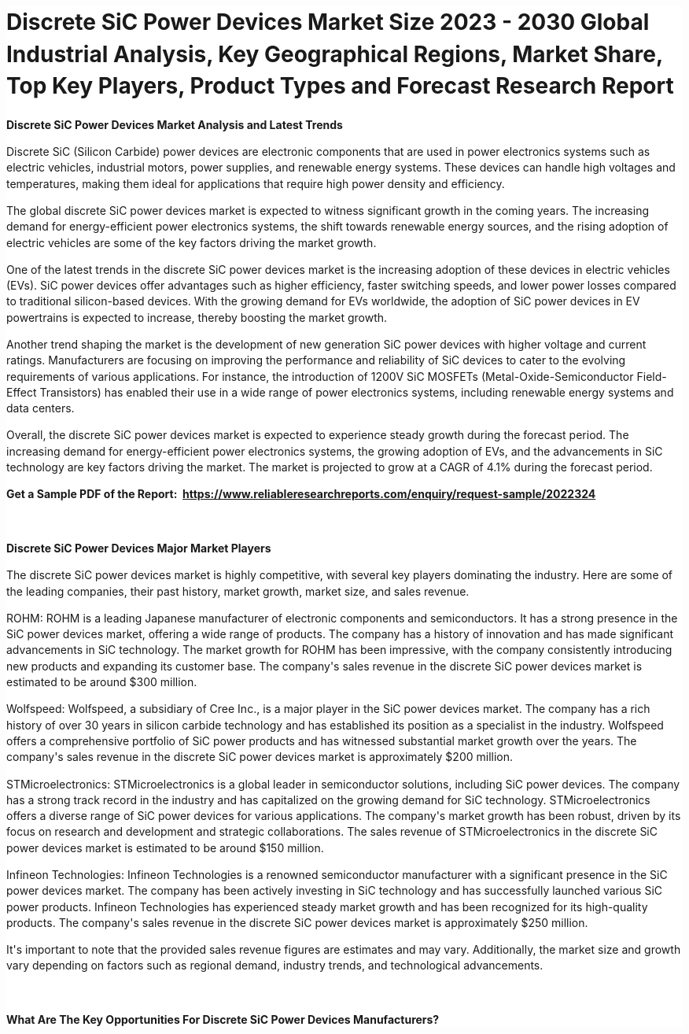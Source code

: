 <p><h1>Discrete SiC Power Devices Market Size 2023 - 2030 Global Industrial Analysis, Key Geographical Regions, Market Share, Top Key Players, Product Types and Forecast Research Report</h1></p><p><strong>Discrete SiC Power Devices Market Analysis and Latest Trends</strong></p>
<p><p>Discrete SiC (Silicon Carbide) power devices are electronic components that are used in power electronics systems such as electric vehicles, industrial motors, power supplies, and renewable energy systems. These devices can handle high voltages and temperatures, making them ideal for applications that require high power density and efficiency.</p><p>The global discrete SiC power devices market is expected to witness significant growth in the coming years. The increasing demand for energy-efficient power electronics systems, the shift towards renewable energy sources, and the rising adoption of electric vehicles are some of the key factors driving the market growth.</p><p>One of the latest trends in the discrete SiC power devices market is the increasing adoption of these devices in electric vehicles (EVs). SiC power devices offer advantages such as higher efficiency, faster switching speeds, and lower power losses compared to traditional silicon-based devices. With the growing demand for EVs worldwide, the adoption of SiC power devices in EV powertrains is expected to increase, thereby boosting the market growth.</p><p>Another trend shaping the market is the development of new generation SiC power devices with higher voltage and current ratings. Manufacturers are focusing on improving the performance and reliability of SiC devices to cater to the evolving requirements of various applications. For instance, the introduction of 1200V SiC MOSFETs (Metal-Oxide-Semiconductor Field-Effect Transistors) has enabled their use in a wide range of power electronics systems, including renewable energy systems and data centers.</p><p>Overall, the discrete SiC power devices market is expected to experience steady growth during the forecast period. The increasing demand for energy-efficient power electronics systems, the growing adoption of EVs, and the advancements in SiC technology are key factors driving the market. The market is projected to grow at a CAGR of 4.1% during the forecast period.</p></p>
<p><strong>Get a Sample PDF of the Report:&nbsp; <a href="https://www.reliableresearchreports.com/enquiry/request-sample/2022324">https://www.reliableresearchreports.com/enquiry/request-sample/2022324</a></strong></p>
<p>&nbsp;</p>
<p><strong>Discrete SiC Power Devices Major Market Players</strong></p>
<p><p>The discrete SiC power devices market is highly competitive, with several key players dominating the industry. Here are some of the leading companies, their past history, market growth, market size, and sales revenue.</p><p>ROHM: ROHM is a leading Japanese manufacturer of electronic components and semiconductors. It has a strong presence in the SiC power devices market, offering a wide range of products. The company has a history of innovation and has made significant advancements in SiC technology. The market growth for ROHM has been impressive, with the company consistently introducing new products and expanding its customer base. The company's sales revenue in the discrete SiC power devices market is estimated to be around $300 million.</p><p>Wolfspeed: Wolfspeed, a subsidiary of Cree Inc., is a major player in the SiC power devices market. The company has a rich history of over 30 years in silicon carbide technology and has established its position as a specialist in the industry. Wolfspeed offers a comprehensive portfolio of SiC power products and has witnessed substantial market growth over the years. The company's sales revenue in the discrete SiC power devices market is approximately $200 million.</p><p>STMicroelectronics: STMicroelectronics is a global leader in semiconductor solutions, including SiC power devices. The company has a strong track record in the industry and has capitalized on the growing demand for SiC technology. STMicroelectronics offers a diverse range of SiC power devices for various applications. The company's market growth has been robust, driven by its focus on research and development and strategic collaborations. The sales revenue of STMicroelectronics in the discrete SiC power devices market is estimated to be around $150 million.</p><p>Infineon Technologies: Infineon Technologies is a renowned semiconductor manufacturer with a significant presence in the SiC power devices market. The company has been actively investing in SiC technology and has successfully launched various SiC power products. Infineon Technologies has experienced steady market growth and has been recognized for its high-quality products. The company's sales revenue in the discrete SiC power devices market is approximately $250 million.</p><p>It's important to note that the provided sales revenue figures are estimates and may vary. Additionally, the market size and growth vary depending on factors such as regional demand, industry trends, and technological advancements.</p></p>
<p>&nbsp;</p>
<p><strong>What Are The Key Opportunities For Discrete SiC Power Devices Manufacturers?</strong></p>